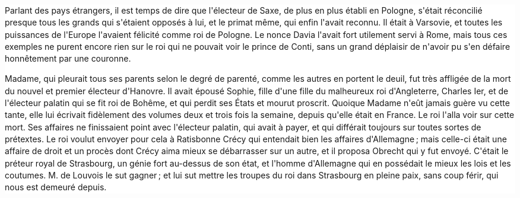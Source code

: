 Parlant des pays étrangers, il est temps de dire que l'électeur de Saxe, de
plus en plus établi en Pologne, s'était réconcilié presque tous les grands qui
s'étaient opposés à lui, et le primat même, qui enfin l'avait reconnu. Il
était à Varsovie, et toutes les puissances de l'Europe l'avaient félicité
comme roi de Pologne. Le nonce Davia l'avait fort utilement servi à Rome, mais
tous ces exemples ne purent encore rien sur le roi qui ne pouvait voir le
prince de Conti, sans un grand déplaisir de n'avoir pu s'en défaire
honnêtement par une couronne.

Madame, qui pleurait tous ses parents selon le degré de parenté, comme les
autres en portent le deuil, fut très affligée de la mort du nouvel et premier
électeur d'Hanovre. Il avait épousé Sophie, fille d'une fille du malheureux
roi d'Angleterre, Charles Ier, et de l'électeur palatin qui se fit roi de
Bohême, et qui perdit ses États et mourut proscrit. Quoique Madame n'eût
jamais guère vu cette tante, elle lui écrivait fidèlement des volumes deux et
trois fois la semaine, depuis qu'elle était en France. Le roi l'alla voir sur
cette mort. Ses affaires ne finissaient point avec l'électeur palatin, qui
avait à payer, et qui différait toujours sur toutes sortes de prétextes. Le
roi voulut envoyer pour cela à Ratisbonne Crécy qui entendait bien les
affaires d'Allemagne ; mais celle-ci était une affaire de droit et un procès
dont Crécy aima mieux se débarrasser sur un autre, et il proposa Obrecht qui
y fut envoyé. C'était le préteur royal de Strasbourg, un génie fort au-dessus
de son état, et l'homme d'Allemagne qui en possédait le mieux les lois et les
coutumes. M. de Louvois le sut gagner ; et lui sut mettre les troupes du roi
dans Strasbourg en pleine paix, sans coup férir, qui nous est demeuré depuis.

